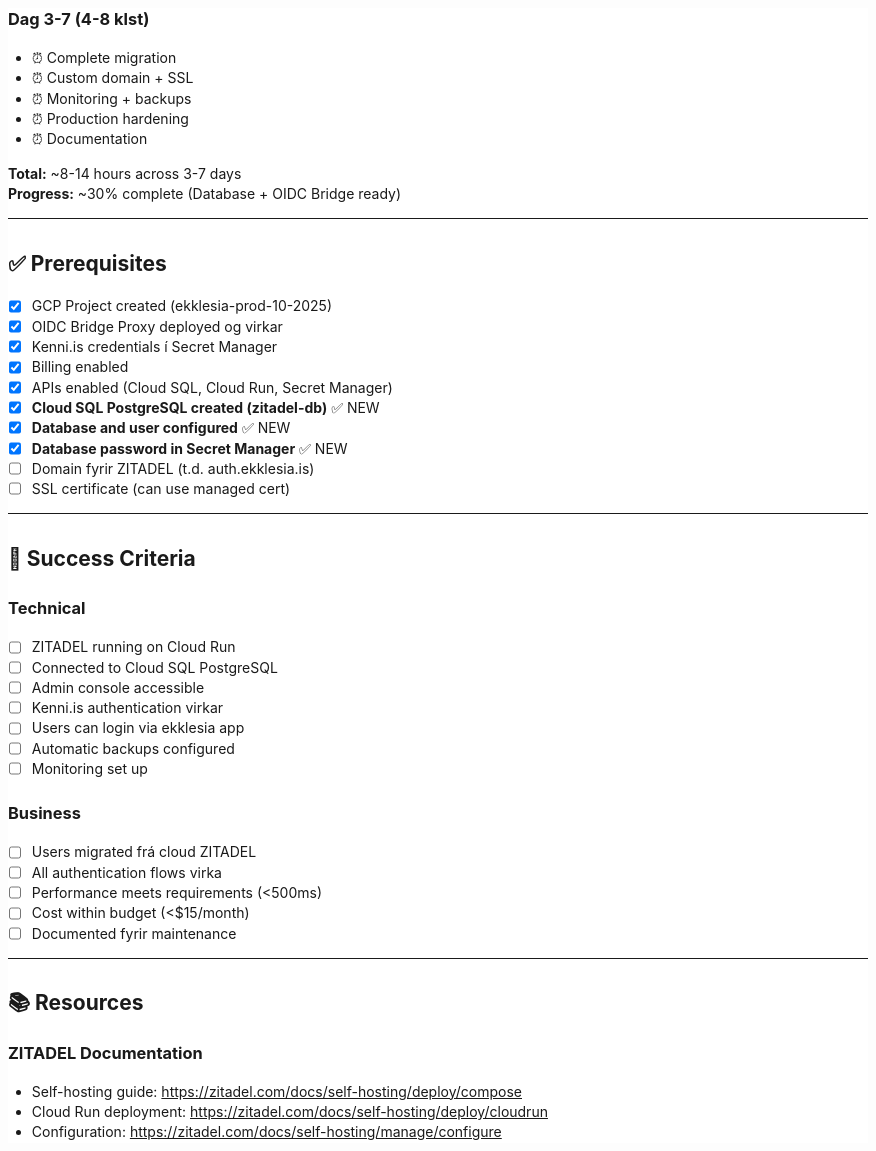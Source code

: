 ### Dag 3-7 (4-8 klst)
- ⏰ Complete migration
- ⏰ Custom domain + SSL
- ⏰ Monitoring + backups
- ⏰ Production hardening
- ⏰ Documentation

**Total:** ~8-14 hours across 3-7 days  
**Progress:** ~30% complete (Database + OIDC Bridge ready)

---

## ✅ Prerequisites

- [x] GCP Project created (ekklesia-prod-10-2025)
- [x] OIDC Bridge Proxy deployed og virkar
- [x] Kenni.is credentials í Secret Manager
- [x] Billing enabled
- [x] APIs enabled (Cloud SQL, Cloud Run, Secret Manager)
- [x] **Cloud SQL PostgreSQL created (zitadel-db)** ✅ NEW
- [x] **Database and user configured** ✅ NEW
- [x] **Database password in Secret Manager** ✅ NEW
- [ ] Domain fyrir ZITADEL (t.d. auth.ekklesia.is)
- [ ] SSL certificate (can use managed cert)

---

## 🎯 Success Criteria

### Technical
- [ ] ZITADEL running on Cloud Run
- [ ] Connected to Cloud SQL PostgreSQL
- [ ] Admin console accessible
- [ ] Kenni.is authentication virkar
- [ ] Users can login via ekklesia app
- [ ] Automatic backups configured
- [ ] Monitoring set up

### Business
- [ ] Users migrated frá cloud ZITADEL
- [ ] All authentication flows virka
- [ ] Performance meets requirements (<500ms)
- [ ] Cost within budget (<$15/month)
- [ ] Documented fyrir maintenance

---

## 📚 Resources

### ZITADEL Documentation
- Self-hosting guide: https://zitadel.com/docs/self-hosting/deploy/compose
- Cloud Run deployment: https://zitadel.com/docs/self-hosting/deploy/cloudrun
- Configuration: https://zitadel.com/docs/self-hosting/manage/configure
